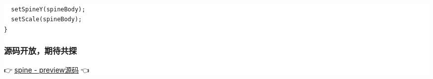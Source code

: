 ```
  setSpineY(spineBody);
  setScale(spineBody);
}
```

### 源码开放，期待共探
👉 [spine - preview源码](https://github.com/lantianhaijiao/spine-preview) 👈